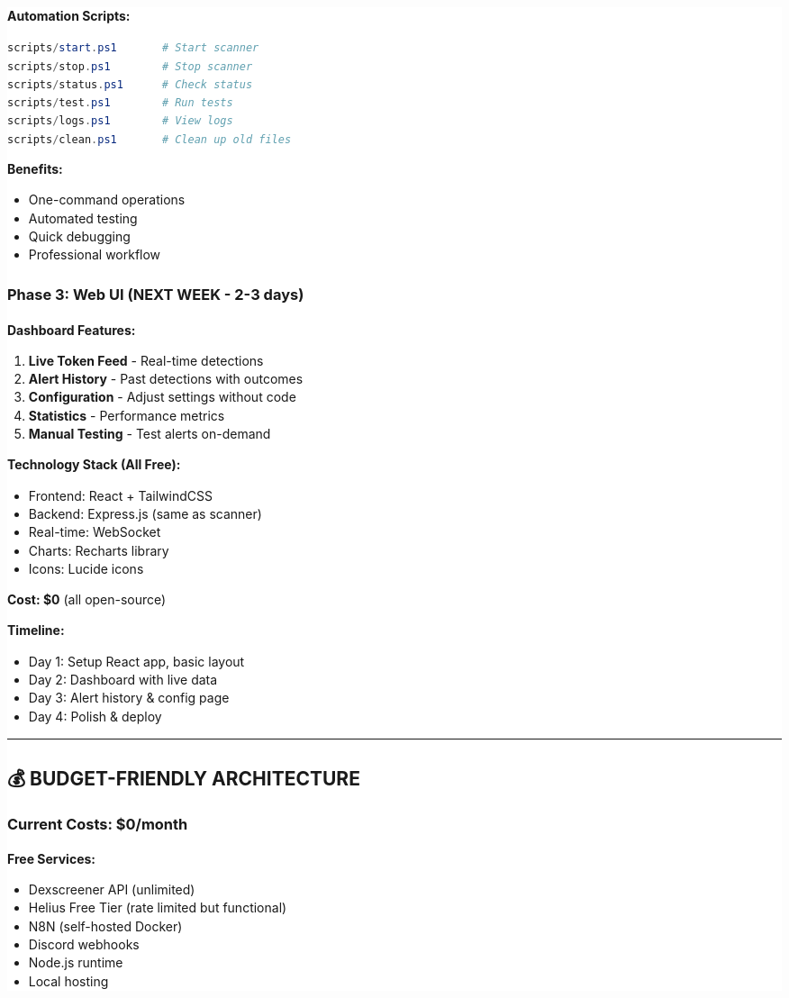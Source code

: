 **Automation Scripts:**

```powershell
scripts/start.ps1       # Start scanner
scripts/stop.ps1        # Stop scanner
scripts/status.ps1      # Check status
scripts/test.ps1        # Run tests
scripts/logs.ps1        # View logs
scripts/clean.ps1       # Clean up old files
```

**Benefits:**

- One-command operations
- Automated testing
- Quick debugging
- Professional workflow

### Phase 3: Web UI (NEXT WEEK - 2-3 days)

**Dashboard Features:**

1. **Live Token Feed** - Real-time detections
2. **Alert History** - Past detections with outcomes
3. **Configuration** - Adjust settings without code
4. **Statistics** - Performance metrics
5. **Manual Testing** - Test alerts on-demand

**Technology Stack (All Free):**

- Frontend: React + TailwindCSS
- Backend: Express.js (same as scanner)
- Real-time: WebSocket
- Charts: Recharts library
- Icons: Lucide icons

**Cost: $0** (all open-source)

**Timeline:**

- Day 1: Setup React app, basic layout
- Day 2: Dashboard with live data
- Day 3: Alert history & config page
- Day 4: Polish & deploy

---

## 💰 BUDGET-FRIENDLY ARCHITECTURE

### Current Costs: $0/month

**Free Services:**

- Dexscreener API (unlimited)
- Helius Free Tier (rate limited but functional)
- N8N (self-hosted Docker)
- Discord webhooks
- Node.js runtime
- Local hosting
